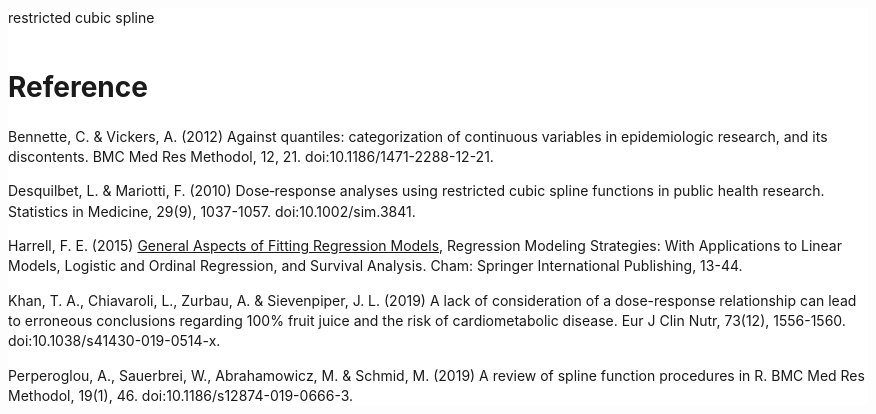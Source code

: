 restricted cubic spline</figcaption>
</figure>

# Reference

Bennette, C. & Vickers, A. (2012) Against quantiles: categorization of continuous variables in epidemiologic research, and its discontents. BMC Med Res Methodol, 12, 21. doi:10.1186/1471-2288-12-21.

Desquilbet, L. & Mariotti, F. (2010) Dose‐response analyses using restricted cubic spline functions in public health research. Statistics in Medicine, 29(9), 1037-1057. doi:10.1002/sim.3841.

Harrell, F. E. (2015) [General Aspects of Fitting Regression Models](https://doi.org/10.1007/978-3-319-19425-7_2), Regression Modeling Strategies: With Applications to Linear Models, Logistic and Ordinal Regression, and Survival Analysis. Cham: Springer International Publishing, 13-44.

Khan, T. A., Chiavaroli, L., Zurbau, A. & Sievenpiper, J. L. (2019) A lack of consideration of a dose-response relationship can lead to erroneous conclusions regarding 100% fruit juice and the risk of cardiometabolic disease. Eur J Clin Nutr, 73(12), 1556-1560. doi:10.1038/s41430-019-0514-x.

Perperoglou, A., Sauerbrei, W., Abrahamowicz, M. & Schmid, M. (2019) A review of spline function procedures in R. BMC Med Res Methodol, 19(1), 46. doi:10.1186/s12874-019-0666-3.
